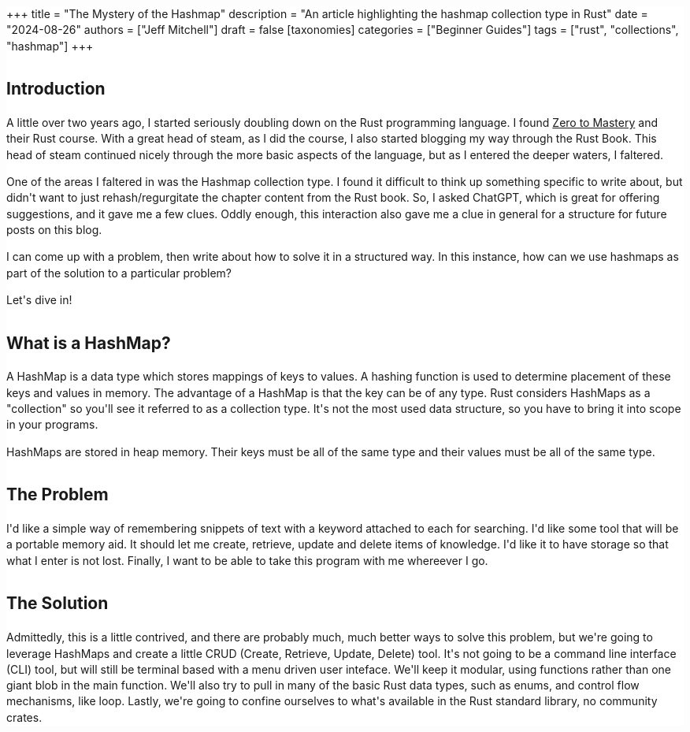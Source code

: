+++
title = "The Mystery of the Hashmap"
description = "An article highlighting the hashmap collection type in Rust"
date = "2024-08-26"
authors = ["Jeff Mitchell"]
draft = false
[taxonomies]
categories = ["Beginner Guides"]
tags = ["rust", "collections", "hashmap"]
+++

## Introduction

A little over two years ago, I started seriously doubling down on the Rust programming language. I found [Zero to Mastery](https://zerotomastery.io) and their Rust course. With a great head of steam, as I did the course, I also started blogging my way through the Rust Book. This head of steam continued nicely through the more basic aspects of the language, but as I entered the deeper waters, I faltered.

One of the areas I faltered in was the Hashmap collection type. I found it difficult to think up something specific to write about, but didn't want to just rehash/regurgitate the chapter content from the Rust book. So, I asked ChatGPT, which is great for offering suggestions, and it gave me a few clues. Oddly enough, this interaction also gave me a clue in general for a structure for future posts on this blog.

I can come up with a problem, then write about how to solve it in a structured way. In this instance, how can we use hashmaps as part of the solution to a particular problem?

Let's dive in!

## What is a HashMap?

A HashMap is a data type which stores mappings of keys to values. A hashing function is used to determine placement of these keys and values in memory. The advantage of a HashMap is that the key can be of any type. Rust considers HashMaps as a "collection" so you'll see it referred to as a collection type. It's not the most used data structure, so you have to bring it into scope in your programs.

HashMaps are stored in heap memory. Their keys must be all of the same type and their values must be all of the same type.

## The Problem

I'd like a simple way of remembering snippets of text with a keyword attached to each for searching. I'd like some tool that will be a portable memory aid. It should let me create, retrieve, update and delete items of knowledge. I'd like it to have storage so that what I enter is not lost. Finally, I want to be able to take this program with me whereever I go.

## The Solution

Admittedly, this is a little contrived, and there are probably much, much better ways to solve this problem, but we're going to leverage HashMaps and create a little CRUD (Create, Retrieve, Update, Delete) tool. It's not going to be a command line interface (CLI) tool, but will still be terminal based with a menu driven user inteface. We'll keep it modular, using functions rather than one giant blob in the main function. We'll also try to pull in many of the basic Rust data types, such as enums, and control flow mechanisms, like loop. Lastly, we're going to confine ourselves to what's available in the Rust standard library, no community crates.
